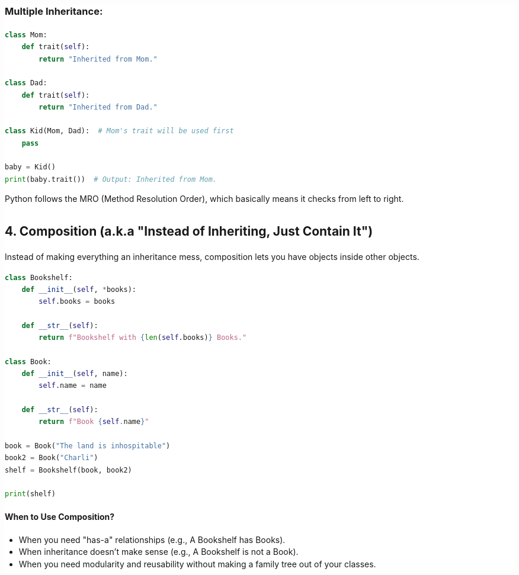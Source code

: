 ### Multiple Inheritance:

```python
class Mom:
    def trait(self):
        return "Inherited from Mom."

class Dad:
    def trait(self):
        return "Inherited from Dad."

class Kid(Mom, Dad):  # Mom's trait will be used first
    pass

baby = Kid()
print(baby.trait())  # Output: Inherited from Mom.
```

Python follows the MRO (Method Resolution Order), which basically means it checks from left to right.

## 4. Composition (a.k.a "Instead of Inheriting, Just Contain It")

Instead of making everything an inheritance mess, composition lets you have objects inside other objects.

```python
class Bookshelf:
    def __init__(self, *books):
        self.books = books

    def __str__(self):
        return f"Bookshelf with {len(self.books)} Books."
    
class Book:
    def __init__(self, name):
        self.name = name

    def __str__(self):
        return f"Book {self.name}"
    
book = Book("The land is inhospitable")
book2 = Book("Charli")
shelf = Bookshelf(book, book2)

print(shelf)
```

#### When to Use Composition?
- When you need "has-a" relationships (e.g., A Bookshelf has Books).
- When inheritance doesn’t make sense (e.g., A Bookshelf is not a Book).
- When you need modularity and reusability without making a family tree out of your classes.
